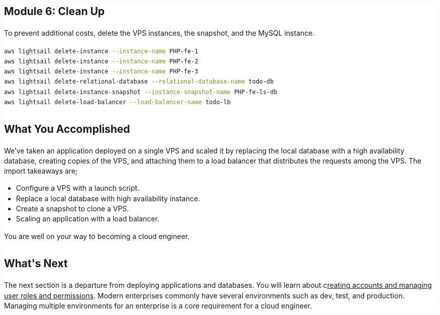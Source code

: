 ## Module 6: Clean Up

To prevent additional costs, delete the VPS instances, the snapshot, and the MySQL instance.

```bash
aws lightsail delete-instance --instance-name PHP-fe-1
aws lightsail delete-instance --instance-name PHP-fe-2
aws lightsail delete-instance --instance-name PHP-fe-3
aws lightsail delete-relational-database --relational-database-name todo-db
aws lightsail delete-instance-snapshot --instance-snapshot-name PHP-fe-ls-db
aws lightsail delete-load-balancer --load-balancer-name todo-lb
```

## What You Accomplished

We’ve taken an application deployed on a single VPS and scaled it by replacing the local database with a high availability database, creating copies of the VPS, and attaching them to a load balancer that distributes the requests among the VPS. The import takeaways are;

- Configure a VPS with a launch script.
- Replace a local database with high availability instance.
- Create a snapshot to clone a VPS.
- Scaling an application with a load balancer.

You are well on your way to becoming a cloud engineer.

## What's Next

The next section is a departure from deploying applications and databases. You will learn about c[reating accounts and managing user roles and permissions](https://docs.aws.amazon.com/IAM/latest/UserGuide/introduction.html?sc_channel=el&sc_campaign=tutorial&sc_content=itpros&sc_detail=lightsail&sc_geo=mult&sc_country=mult&sc_outcome=acq&sc_publisher=amazon_media&sc_category=lightsail&sc_medium=body). Modern enterprises commonly have several environments such as dev, test, and production. Managing multiple environments for an enterprise is a core requirement for a cloud engineer. 
